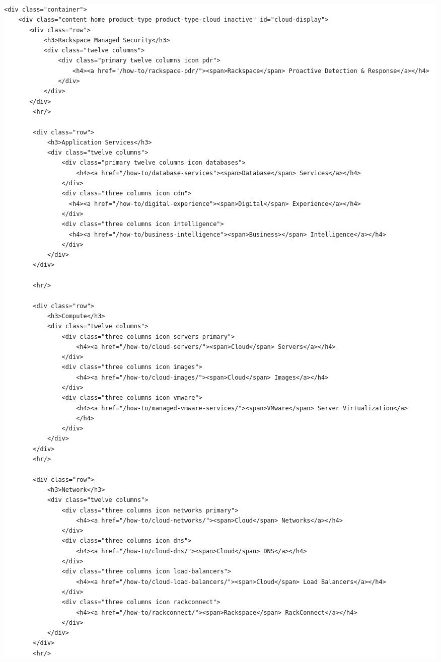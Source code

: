 	<div class="container">
		<div class="content home product-type product-type-cloud inactive" id="cloud-display">
		   <div class="row">
			   <h3>Rackspace Managed Security</h3>
			   <div class="twelve columns">
				   <div class="primary twelve columns icon pdr">
					   <h4><a href="/how-to/rackspace-pdr/"><span>Rackspace</span> Proactive Detection & Response</a></h4>
				   </div>
			   </div>
		   </div>
			<hr/>

			<div class="row">
				<h3>Application Services</h3>
				<div class="twelve columns">
					<div class="primary twelve columns icon databases">
						<h4><a href="/how-to/database-services"><span>Database</span> Services</a></h4>
					</div>
					<div class="three columns icon cdn">
					  <h4><a href="/how-to/digital-experience"><span>Digital</span> Experience</a></h4>
					</div>
					<div class="three columns icon intelligence">
					  <h4><a href="/how-to/business-intelligence"><span>Business></span> Intelligence</a></h4>
					</div>
				</div>
			</div>

			<hr/>

			<div class="row">
				<h3>Compute</h3>
				<div class="twelve columns">
					<div class="three columns icon servers primary">
						<h4><a href="/how-to/cloud-servers/"><span>Cloud</span> Servers</a></h4>
					</div>
					<div class="three columns icon images">
						<h4><a href="/how-to/cloud-images/"><span>Cloud</span> Images</a></h4>
					</div>
					<div class="three columns icon vmware">
						<h4><a href="/how-to/managed-vmware-services/"><span>VMware</span> Server Virtualization</a>
						</h4>
					</div>
				</div>
			</div>
			<hr/>

			<div class="row">
				<h3>Network</h3>
				<div class="twelve columns">
					<div class="three columns icon networks primary">
						<h4><a href="/how-to/cloud-networks/"><span>Cloud</span> Networks</a></h4>
					</div>
					<div class="three columns icon dns">
						<h4><a href="/how-to/cloud-dns/"><span>Cloud</span> DNS</a></h4>
					</div>
					<div class="three columns icon load-balancers">
						<h4><a href="/how-to/cloud-load-balancers/"><span>Cloud</span> Load Balancers</a></h4>
					</div>
					<div class="three columns icon rackconnect">
						<h4><a href="/how-to/rackconnect/"><span>Rackspace</span> RackConnect</a></h4>
					</div>
				</div>
			</div>
			<hr/>
